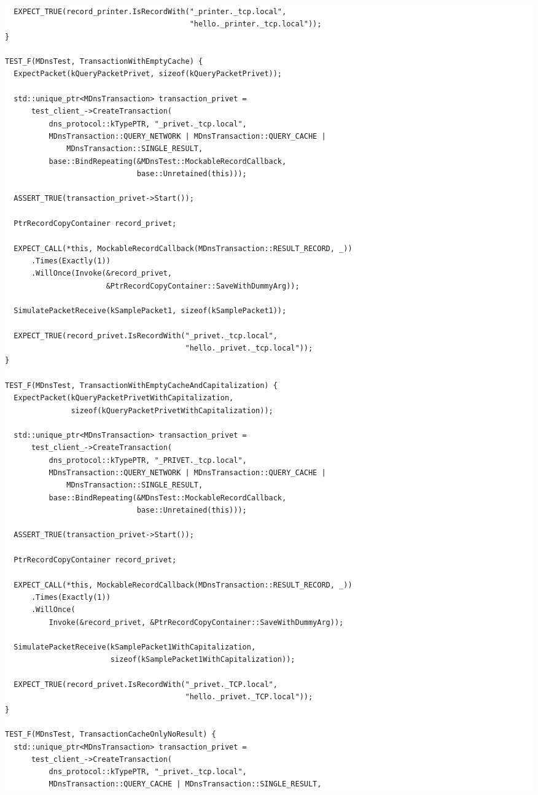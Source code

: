 ```
  EXPECT_TRUE(record_printer.IsRecordWith("_printer._tcp.local",
                                          "hello._printer._tcp.local"));
}

TEST_F(MDnsTest, TransactionWithEmptyCache) {
  ExpectPacket(kQueryPacketPrivet, sizeof(kQueryPacketPrivet));

  std::unique_ptr<MDnsTransaction> transaction_privet =
      test_client_->CreateTransaction(
          dns_protocol::kTypePTR, "_privet._tcp.local",
          MDnsTransaction::QUERY_NETWORK | MDnsTransaction::QUERY_CACHE |
              MDnsTransaction::SINGLE_RESULT,
          base::BindRepeating(&MDnsTest::MockableRecordCallback,
                              base::Unretained(this)));

  ASSERT_TRUE(transaction_privet->Start());

  PtrRecordCopyContainer record_privet;

  EXPECT_CALL(*this, MockableRecordCallback(MDnsTransaction::RESULT_RECORD, _))
      .Times(Exactly(1))
      .WillOnce(Invoke(&record_privet,
                       &PtrRecordCopyContainer::SaveWithDummyArg));

  SimulatePacketReceive(kSamplePacket1, sizeof(kSamplePacket1));

  EXPECT_TRUE(record_privet.IsRecordWith("_privet._tcp.local",
                                         "hello._privet._tcp.local"));
}

TEST_F(MDnsTest, TransactionWithEmptyCacheAndCapitalization) {
  ExpectPacket(kQueryPacketPrivetWithCapitalization,
               sizeof(kQueryPacketPrivetWithCapitalization));

  std::unique_ptr<MDnsTransaction> transaction_privet =
      test_client_->CreateTransaction(
          dns_protocol::kTypePTR, "_PRIVET._tcp.local",
          MDnsTransaction::QUERY_NETWORK | MDnsTransaction::QUERY_CACHE |
              MDnsTransaction::SINGLE_RESULT,
          base::BindRepeating(&MDnsTest::MockableRecordCallback,
                              base::Unretained(this)));

  ASSERT_TRUE(transaction_privet->Start());

  PtrRecordCopyContainer record_privet;

  EXPECT_CALL(*this, MockableRecordCallback(MDnsTransaction::RESULT_RECORD, _))
      .Times(Exactly(1))
      .WillOnce(
          Invoke(&record_privet, &PtrRecordCopyContainer::SaveWithDummyArg));

  SimulatePacketReceive(kSamplePacket1WithCapitalization,
                        sizeof(kSamplePacket1WithCapitalization));

  EXPECT_TRUE(record_privet.IsRecordWith("_privet._TCP.local",
                                         "hello._privet._TCP.local"));
}

TEST_F(MDnsTest, TransactionCacheOnlyNoResult) {
  std::unique_ptr<MDnsTransaction> transaction_privet =
      test_client_->CreateTransaction(
          dns_protocol::kTypePTR, "_privet._tcp.local",
          MDnsTransaction::QUERY_CACHE | MDnsTransaction::SINGLE_RESULT,
```